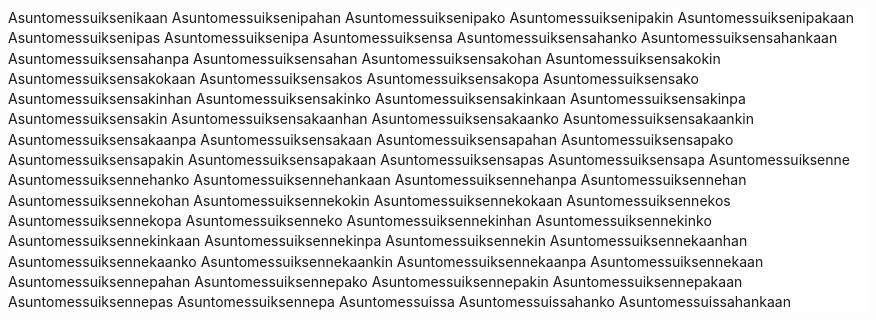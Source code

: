 Asuntomessuiksenikaan
Asuntomessuiksenipahan
Asuntomessuiksenipako
Asuntomessuiksenipakin
Asuntomessuiksenipakaan
Asuntomessuiksenipas
Asuntomessuiksenipa
Asuntomessuiksensa
Asuntomessuiksensahanko
Asuntomessuiksensahankaan
Asuntomessuiksensahanpa
Asuntomessuiksensahan
Asuntomessuiksensakohan
Asuntomessuiksensakokin
Asuntomessuiksensakokaan
Asuntomessuiksensakos
Asuntomessuiksensakopa
Asuntomessuiksensako
Asuntomessuiksensakinhan
Asuntomessuiksensakinko
Asuntomessuiksensakinkaan
Asuntomessuiksensakinpa
Asuntomessuiksensakin
Asuntomessuiksensakaanhan
Asuntomessuiksensakaanko
Asuntomessuiksensakaankin
Asuntomessuiksensakaanpa
Asuntomessuiksensakaan
Asuntomessuiksensapahan
Asuntomessuiksensapako
Asuntomessuiksensapakin
Asuntomessuiksensapakaan
Asuntomessuiksensapas
Asuntomessuiksensapa
Asuntomessuiksenne
Asuntomessuiksennehanko
Asuntomessuiksennehankaan
Asuntomessuiksennehanpa
Asuntomessuiksennehan
Asuntomessuiksennekohan
Asuntomessuiksennekokin
Asuntomessuiksennekokaan
Asuntomessuiksennekos
Asuntomessuiksennekopa
Asuntomessuiksenneko
Asuntomessuiksennekinhan
Asuntomessuiksennekinko
Asuntomessuiksennekinkaan
Asuntomessuiksennekinpa
Asuntomessuiksennekin
Asuntomessuiksennekaanhan
Asuntomessuiksennekaanko
Asuntomessuiksennekaankin
Asuntomessuiksennekaanpa
Asuntomessuiksennekaan
Asuntomessuiksennepahan
Asuntomessuiksennepako
Asuntomessuiksennepakin
Asuntomessuiksennepakaan
Asuntomessuiksennepas
Asuntomessuiksennepa
Asuntomessuissa
Asuntomessuissahanko
Asuntomessuissahankaan